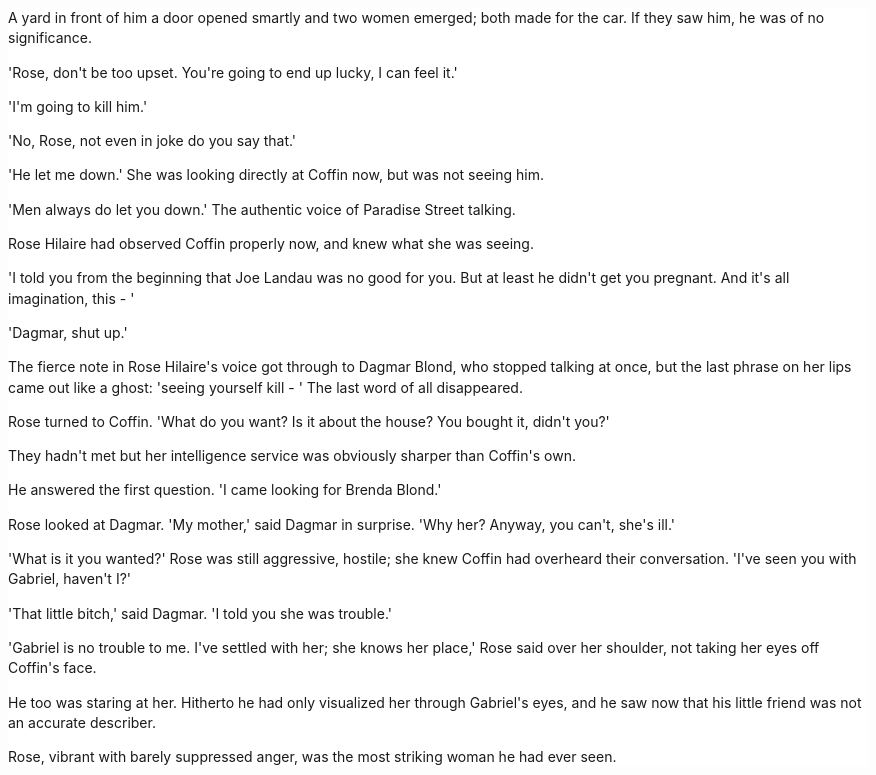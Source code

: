 A yard in front of him a door opened smartly and two women emerged; both made for the car.
If they saw him, he was of no significance.

'Rose, don't be too upset.
You're going to end up lucky, I can feel it.'

'I'm going to kill him.'

'No, Rose, not even in joke do you say that.'

'He let me down.'
She was looking directly at Coffin now, but was not seeing him.

'Men always do let you down.'
The authentic voice of Paradise Street talking.

Rose Hilaire had observed Coffin properly now, and knew what she was seeing.

'I told you from the beginning that Joe Landau was no good for you.
But at least he didn't get you pregnant.
And it's all imagination, this - '

'Dagmar, shut up.'

The fierce note in Rose Hilaire's voice got through to Dagmar Blond, who stopped talking at once, but the last phrase on her lips came out like a ghost: 'seeing yourself kill - ' The last word of all disappeared.

Rose turned to Coffin.
'What do you want?
Is it about the house?
You bought it, didn't you?'

They hadn't met but her intelligence service was obviously sharper than Coffin's own.

He answered the first question.
'I came looking for Brenda Blond.'

Rose looked at Dagmar.
'My mother,' said Dagmar in surprise.
'Why her?
Anyway, you can't, she's ill.'

'What is it you wanted?'
Rose was still aggressive, hostile; she knew Coffin had overheard their conversation.
'I've seen you with Gabriel, haven't I?'

'That little bitch,' said Dagmar.
'I told you she was trouble.'

'Gabriel is no trouble to me.
I've settled with her; she knows her place,' Rose said over her shoulder, not taking her eyes off Coffin's face.

He too was staring at her.
Hitherto he had only visualized her through Gabriel's eyes, and he saw now that his little friend was not an accurate describer.

Rose, vibrant with barely suppressed anger, was the most striking woman he had ever seen.

